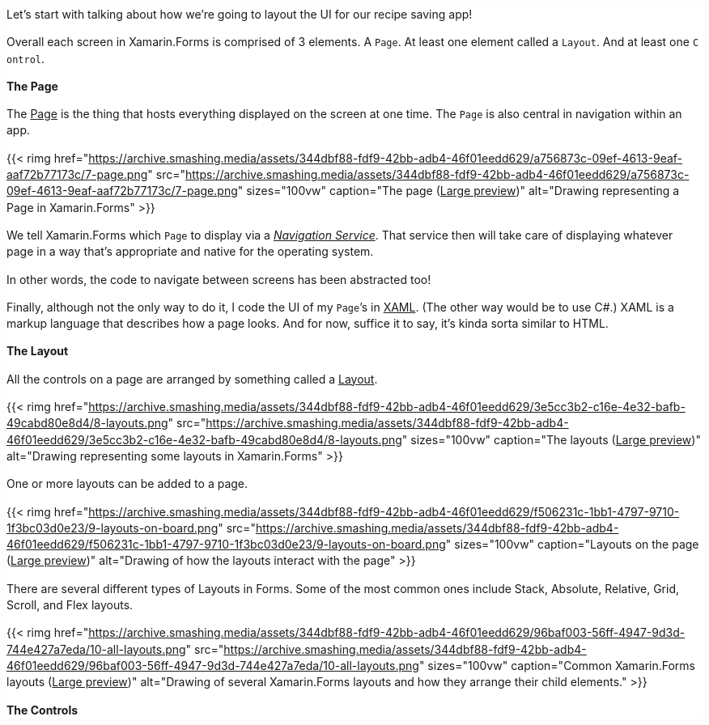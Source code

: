 Let’s start with talking about how we’re going to layout the UI for our recipe saving app!

Overall each screen in Xamarin.Forms is comprised of 3 elements. A `Page`. At least one element called a `Layout`. And at least one `Control`.

**The Page**

The [Page](https://msou.co/bnb) is the thing that hosts everything displayed on the screen at one time. The `Page` is also central in navigation within an app.

{{< rimg href="https://archive.smashing.media/assets/344dbf88-fdf9-42bb-adb4-46f01eedd629/a756873c-09ef-4613-9eaf-aaf72b77173c/7-page.png" src="https://archive.smashing.media/assets/344dbf88-fdf9-42bb-adb4-46f01eedd629/a756873c-09ef-4613-9eaf-aaf72b77173c/7-page.png" sizes="100vw" caption="The page (<a href='https://archive.smashing.media/assets/344dbf88-fdf9-42bb-adb4-46f01eedd629/a756873c-09ef-4613-9eaf-aaf72b77173c/7-page.png'>Large preview</a>)" alt="Drawing representing a Page in Xamarin.Forms" >}}

We tell Xamarin.Forms which `Page` to display via a [*Navigation Service*](https://msou.co/bnc). That service then will take care of displaying whatever page in a way that’s appropriate and native for the operating system. 

In other words, the code to navigate between screens has been abstracted too!

Finally, although not the only way to do it, I code the UI of my `Page`’s in [XAML](https://msou.co/bnd). (The other way would be to use C#.) XAML is a markup language that describes how a page looks. And for now, suffice it to say, it’s kinda sorta similar to HTML.

**The Layout**

All the controls on a page are arranged by something called a [Layout](https://msou.co/bne). 

{{< rimg href="https://archive.smashing.media/assets/344dbf88-fdf9-42bb-adb4-46f01eedd629/3e5cc3b2-c16e-4e32-bafb-49cabd80e8d4/8-layouts.png" src="https://archive.smashing.media/assets/344dbf88-fdf9-42bb-adb4-46f01eedd629/3e5cc3b2-c16e-4e32-bafb-49cabd80e8d4/8-layouts.png" sizes="100vw" caption="The layouts (<a href='https://archive.smashing.media/assets/344dbf88-fdf9-42bb-adb4-46f01eedd629/3e5cc3b2-c16e-4e32-bafb-49cabd80e8d4/8-layouts.png'>Large preview</a>)" alt="Drawing representing some layouts in Xamarin.Forms" >}}

One or more layouts can be added to a page.

{{< rimg href="https://archive.smashing.media/assets/344dbf88-fdf9-42bb-adb4-46f01eedd629/f506231c-1bb1-4797-9710-1f3bc03d0e23/9-layouts-on-board.png" src="https://archive.smashing.media/assets/344dbf88-fdf9-42bb-adb4-46f01eedd629/f506231c-1bb1-4797-9710-1f3bc03d0e23/9-layouts-on-board.png" sizes="100vw" caption="Layouts on the page (<a href='https://archive.smashing.media/assets/344dbf88-fdf9-42bb-adb4-46f01eedd629/f506231c-1bb1-4797-9710-1f3bc03d0e23/9-layouts-on-board.png'>Large preview</a>)" alt="Drawing of how the layouts interact with the page" >}}

There are several different types of Layouts in Forms. Some of the most common ones include Stack, Absolute, Relative, Grid, Scroll, and Flex layouts.

{{< rimg href="https://archive.smashing.media/assets/344dbf88-fdf9-42bb-adb4-46f01eedd629/96baf003-56ff-4947-9d3d-744e427a7eda/10-all-layouts.png" src="https://archive.smashing.media/assets/344dbf88-fdf9-42bb-adb4-46f01eedd629/96baf003-56ff-4947-9d3d-744e427a7eda/10-all-layouts.png" sizes="100vw" caption="Common Xamarin.Forms layouts (<a href='https://archive.smashing.media/assets/344dbf88-fdf9-42bb-adb4-46f01eedd629/96baf003-56ff-4947-9d3d-744e427a7eda/10-all-layouts.png'>Large preview</a>)" alt="Drawing of several Xamarin.Forms layouts and how they arrange their child elements." >}}

**The Controls**
